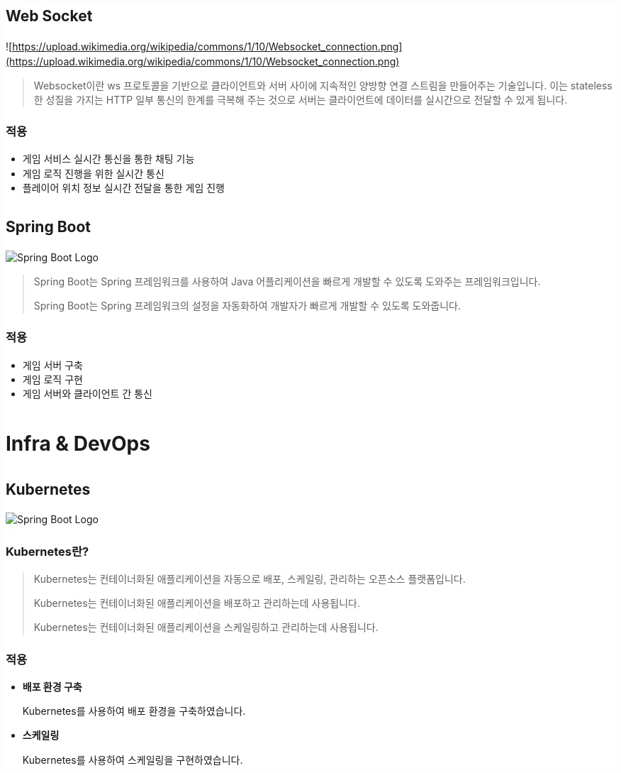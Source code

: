 ## Web Socket

![https://upload.wikimedia.org/wikipedia/commons/1/10/Websocket_connection.png](https://upload.wikimedia.org/wikipedia/commons/1/10/Websocket_connection.png)

> Websocket이란 ws 프로토콜을 기반으로 클라이언트와 서버 사이에 지속적인 양방향 연결 스트림을 만들어주는 기술입니다. 이는 stateless한 성질을 가지는 HTTP 일부 통신의 한계를 극복해 주는 것으로 서버는 클라이언트에 데이터를 실시간으로 전달할 수 있게 됩니다.

### 적용

-   게임 서비스 실시간 통신을 통한 채팅 기능
-   게임 로직 진행을 위한 실시간 통신
-   플레이어 위치 정보 실시간 전달을 통한 게임 진행

## Spring Boot

<img src="./assets/skills/springboot-logo.png" alt="Spring Boot Logo" width="150" height="150">

> Spring Boot는 Spring 프레임워크를 사용하여 Java 어플리케이션을 빠르게 개발할 수 있도록 도와주는 프레임워크입니다.
>
> Spring Boot는 Spring 프레임워크의 설정을 자동화하여 개발자가 빠르게 개발할 수 있도록 도와줍니다.

### 적용

-   게임 서버 구축
-   게임 로직 구현
-   게임 서버와 클라이언트 간 통신

# Infra & DevOps

## Kubernetes

<img src="./assets/skills/k8s-logo.png" alt="Spring Boot Logo" width="150" height="150">

### Kubernetes란?

> Kubernetes는 컨테이너화된 애플리케이션을 자동으로 배포, 스케일링, 관리하는 오픈소스 플랫폼입니다.
>
> Kubernetes는 컨테이너화된 애플리케이션을 배포하고 관리하는데 사용됩니다.
>
> Kubernetes는 컨테이너화된 애플리케이션을 스케일링하고 관리하는데 사용됩니다.

### 적용

-   **배포 환경 구축**

    Kubernetes를 사용하여 배포 환경을 구축하였습니다.

-   **스케일링**

    Kubernetes를 사용하여 스케일링을 구현하였습니다.

